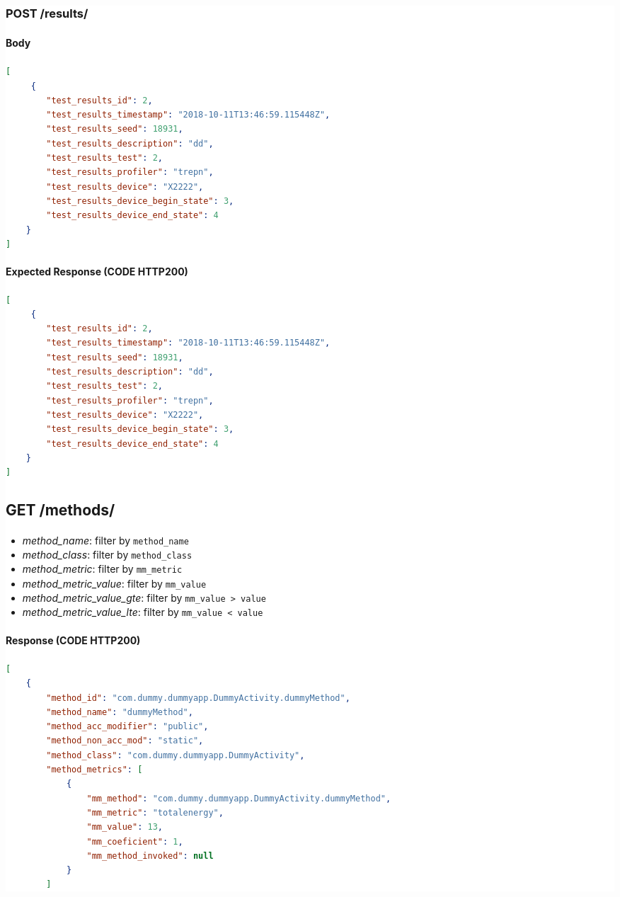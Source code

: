 ### POST /results/
#### Body
```json
[ 
	 {
        "test_results_id": 2,
        "test_results_timestamp": "2018-10-11T13:46:59.115448Z",
        "test_results_seed": 18931,
        "test_results_description": "dd",
        "test_results_test": 2,
        "test_results_profiler": "trepn",
        "test_results_device": "X2222",
        "test_results_device_begin_state": 3,
        "test_results_device_end_state": 4
    }
]
```

#### Expected Response (CODE HTTP200)
```json
[
     {
        "test_results_id": 2,
        "test_results_timestamp": "2018-10-11T13:46:59.115448Z",
        "test_results_seed": 18931,
        "test_results_description": "dd",
        "test_results_test": 2,
        "test_results_profiler": "trepn",
        "test_results_device": "X2222",
        "test_results_device_begin_state": 3,
        "test_results_device_end_state": 4
    }
]
```

## GET /methods/
- *method_name*: filter by  ``method_name`` 
- *method_class*: filter by  ``method_class`` 
- *method_metric*: filter by  ``mm_metric`` 
- *method_metric_value*: filter by  ``mm_value`` 
- *method_metric_value_gte*: filter by  ``mm_value > value`` 
- *method_metric_value_lte*: filter by  ``mm_value < value`` 




#### Response (CODE HTTP200)
```json
[
    {
        "method_id": "com.dummy.dummyapp.DummyActivity.dummyMethod",
        "method_name": "dummyMethod",
        "method_acc_modifier": "public",
        "method_non_acc_mod": "static",
        "method_class": "com.dummy.dummyapp.DummyActivity",
        "method_metrics": [
            {
                "mm_method": "com.dummy.dummyapp.DummyActivity.dummyMethod",
                "mm_metric": "totalenergy",
                "mm_value": 13,
                "mm_coeficient": 1,
                "mm_method_invoked": null
            }
        ]
```